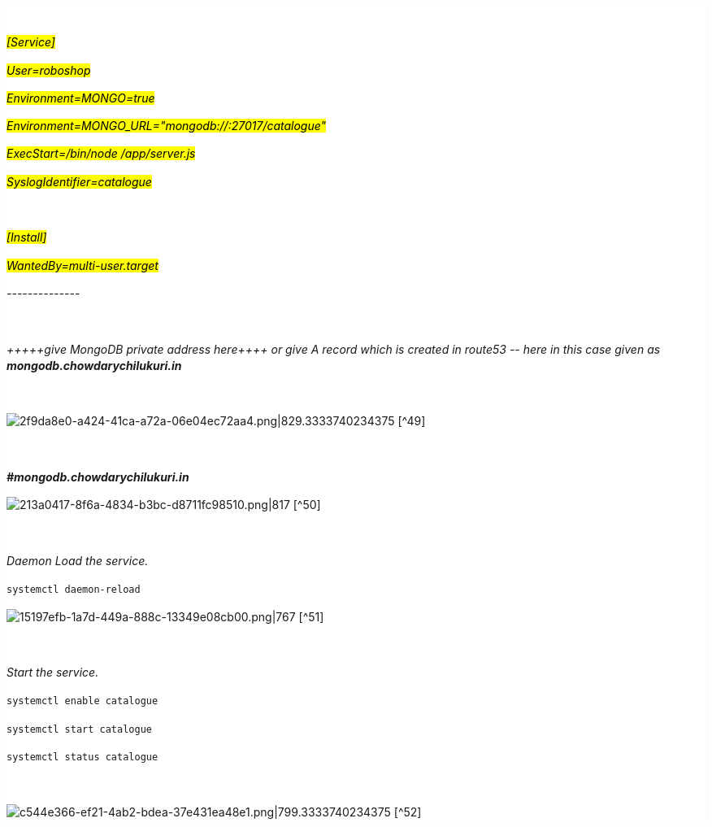  

*<mark>\[Service\]</mark>*

*<mark>User=roboshop</mark>*

*<mark>Environment=MONGO=true</mark>*

*<mark>Environment=MONGO_URL="mongodb://<MONGODB-SERVER-IPADDRESS>:27017/catalogue"</mark>*             

*<mark>ExecStart=/bin/node /app/server.js</mark>*

*<mark>SyslogIdentifier=catalogue</mark>*

 

*<mark>\[Install\]</mark>*

*<mark>WantedBy=multi-user.target</mark>*

*--------------*

 

*+++++give MongoDB private address here++++ or give A record which is created in route53 -- here in this case given as **mongodb.chowdarychilukuri.in***

 

![2f9da8e0-a424-41ca-a72a-06e04ec72aa4.png|829.3333740234375](https://images.amplenote.com/98b39b84-0e94-11ef-841c-a6f126245c9e/2f9da8e0-a424-41ca-a72a-06e04ec72aa4.png) [^49]

 

***#mongodb.chowdarychilukuri.in***

![213a0417-8f6a-4834-b3bc-d8711fc98510.png|817](https://images.amplenote.com/98b39b84-0e94-11ef-841c-a6f126245c9e/213a0417-8f6a-4834-b3bc-d8711fc98510.png) [^50]

 

*Daemon Load the service.*

```
systemctl daemon-reload
```

![15197efb-1a7d-449a-888c-13349e08cb00.png|767](https://images.amplenote.com/98b39b84-0e94-11ef-841c-a6f126245c9e/15197efb-1a7d-449a-888c-13349e08cb00.png) [^51]

 

*Start the service.*

```
systemctl enable catalogue
```

```
systemctl start catalogue
```

```
systemctl status catalogue
```

 

![c544e366-ef21-4ab2-bdea-37e431ea48e1.png|799.3333740234375](https://images.amplenote.com/98b39b84-0e94-11ef-841c-a6f126245c9e/c544e366-ef21-4ab2-bdea-37e431ea48e1.png) [^52]


[^1]: Project configuration
[^2]: How to install application in Linux
[^3]: downloading the application
[^4]: errors
[^5]: web
[^6]: Key pair name - required
[^7]: Instances (5) Info
[^8]: MongoDB
[^9]: Key pair name - required
[^10]: Instances (6) Info
[^11]: MongoDB
[^12]: \[ centos@ip-172-31-40-148 \~ \]$ sudo su
[^13]: \[ root@ip-172-31-40-148 \~ \]# dnf install mongodb-org -y
[^14]: \[ root@ip-172-31-40-148 \~ \]# systemctl enable mongod
[^15]: \[ root@ip-172-31-40-148 \~ \]# netstat -Intp
[^16]: Usually MongoDB opens the port only to localhost(127.0.0.1), meaning this service can be accessed by the application that is hosted on this
[^17]: # network interfaces
[^18]: \[ root@ip-172-31-40-148 \~ \]# systemctl restart mongod
[^19]: MongoDB
[^20]: Route 53
[^21]: Route 53 > Hosted zones
[^22]: Create record Info
[^23]: Create record Info
[^24]: Create record Info
[^25]: Create record info